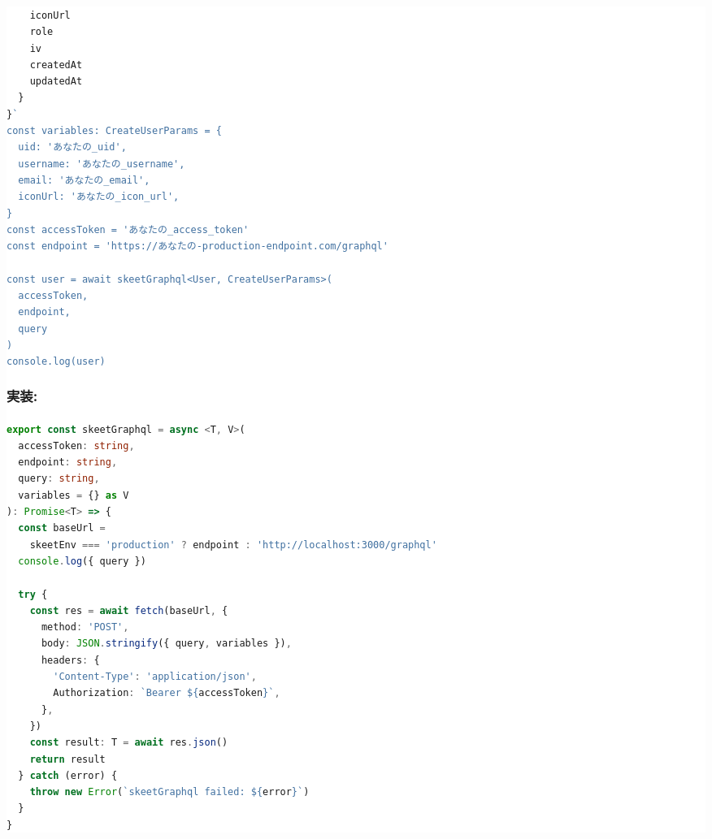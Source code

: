```typescript
    iconUrl
    role
    iv
    createdAt
    updatedAt
  }
}`
const variables: CreateUserParams = {
  uid: 'あなたの_uid',
  username: 'あなたの_username',
  email: 'あなたの_email',
  iconUrl: 'あなたの_icon_url',
}
const accessToken = 'あなたの_access_token'
const endpoint = 'https://あなたの-production-endpoint.com/graphql'

const user = await skeetGraphql<User, CreateUserParams>(
  accessToken,
  endpoint,
  query
)
console.log(user)
```

### 実装:

```typescript
export const skeetGraphql = async <T, V>(
  accessToken: string,
  endpoint: string,
  query: string,
  variables = {} as V
): Promise<T> => {
  const baseUrl =
    skeetEnv === 'production' ? endpoint : 'http://localhost:3000/graphql'
  console.log({ query })

  try {
    const res = await fetch(baseUrl, {
      method: 'POST',
      body: JSON.stringify({ query, variables }),
      headers: {
        'Content-Type': 'application/json',
        Authorization: `Bearer ${accessToken}`,
      },
    })
    const result: T = await res.json()
    return result
  } catch (error) {
    throw new Error(`skeetGraphql failed: ${error}`)
  }
}
```
